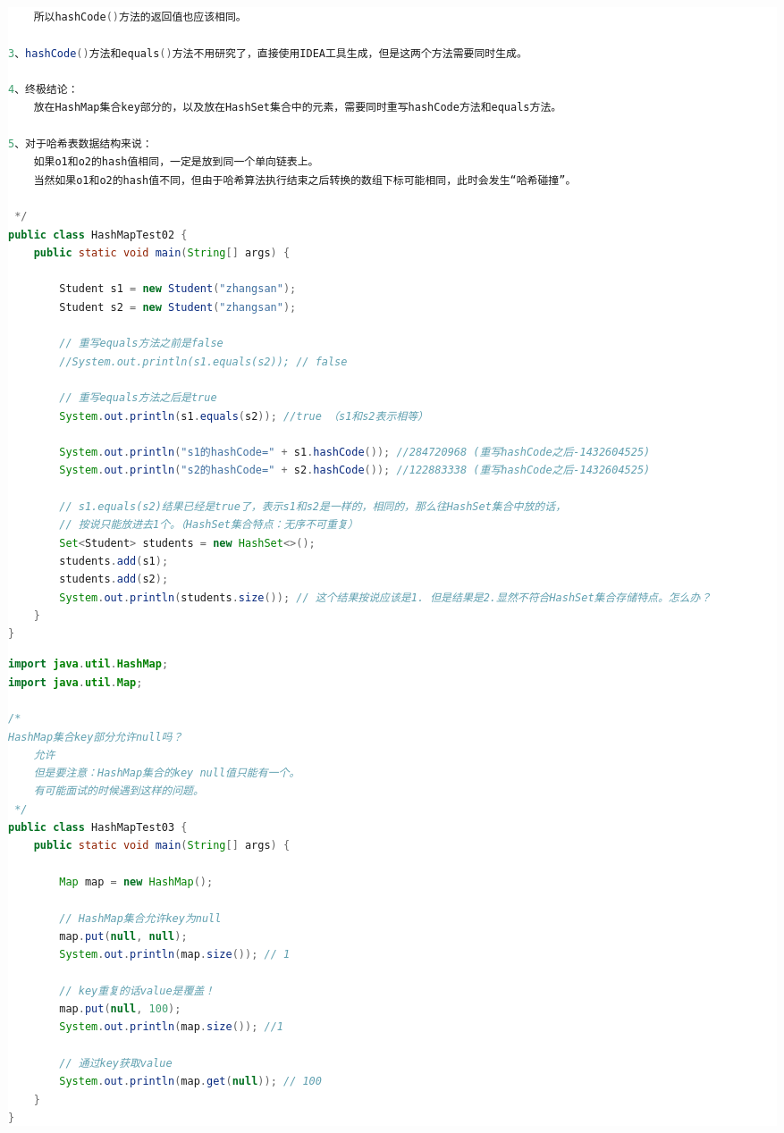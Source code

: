 ```java
    所以hashCode()方法的返回值也应该相同。

3、hashCode()方法和equals()方法不用研究了，直接使用IDEA工具生成，但是这两个方法需要同时生成。

4、终极结论：
    放在HashMap集合key部分的，以及放在HashSet集合中的元素，需要同时重写hashCode方法和equals方法。

5、对于哈希表数据结构来说：
    如果o1和o2的hash值相同，一定是放到同一个单向链表上。
    当然如果o1和o2的hash值不同，但由于哈希算法执行结束之后转换的数组下标可能相同，此时会发生“哈希碰撞”。

 */
public class HashMapTest02 {
    public static void main(String[] args) {

        Student s1 = new Student("zhangsan");
        Student s2 = new Student("zhangsan");

        // 重写equals方法之前是false
        //System.out.println(s1.equals(s2)); // false

        // 重写equals方法之后是true
        System.out.println(s1.equals(s2)); //true （s1和s2表示相等）

        System.out.println("s1的hashCode=" + s1.hashCode()); //284720968 (重写hashCode之后-1432604525)
        System.out.println("s2的hashCode=" + s2.hashCode()); //122883338 (重写hashCode之后-1432604525)

        // s1.equals(s2)结果已经是true了，表示s1和s2是一样的，相同的，那么往HashSet集合中放的话，
        // 按说只能放进去1个。（HashSet集合特点：无序不可重复）
        Set<Student> students = new HashSet<>();
        students.add(s1);
        students.add(s2);
        System.out.println(students.size()); // 这个结果按说应该是1. 但是结果是2.显然不符合HashSet集合存储特点。怎么办？
    }
}
```

```java
import java.util.HashMap;
import java.util.Map;

/*
HashMap集合key部分允许null吗？
    允许
    但是要注意：HashMap集合的key null值只能有一个。
    有可能面试的时候遇到这样的问题。
 */
public class HashMapTest03 {
    public static void main(String[] args) {

        Map map = new HashMap();

        // HashMap集合允许key为null
        map.put(null, null);
        System.out.println(map.size()); // 1

        // key重复的话value是覆盖！
        map.put(null, 100);
        System.out.println(map.size()); //1

        // 通过key获取value
        System.out.println(map.get(null)); // 100
    }
}
```